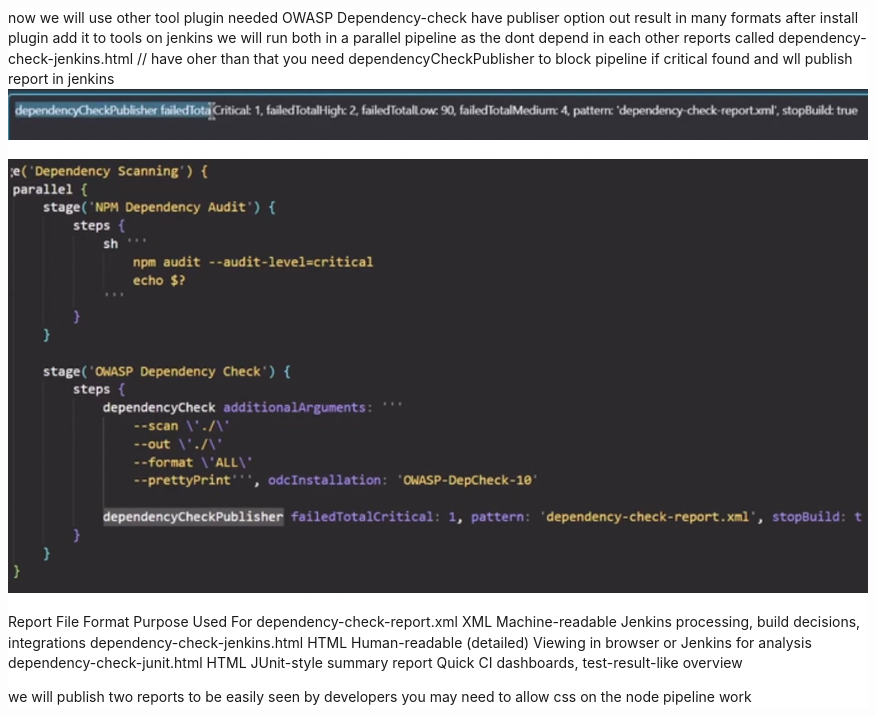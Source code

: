 now we will use other tool 
plugin needed OWASP Dependency-check
have publiser option out result in many formats
after install plugin add it to tools on jenkins
we will run both in a parallel pipeline as the dont depend in each other
reports called dependency-check-jenkins.html // have oher than that
you need dependencyCheckPublisher to block pipeline if critical found and wll publish report in jenkins
![alt text](image-6.png) 

![alt text](image-7.png)

Report File	Format	Purpose	Used For
dependency-check-report.xml	XML	Machine-readable	Jenkins processing, build decisions, integrations
dependency-check-jenkins.html	HTML	Human-readable (detailed)	Viewing in browser or Jenkins for analysis
dependency-check-junit.html	HTML	JUnit-style summary report	Quick CI dashboards, test-result-like overview

we will publish two reports to be easily seen by developers
you may need to allow css on the node pipeline work 
